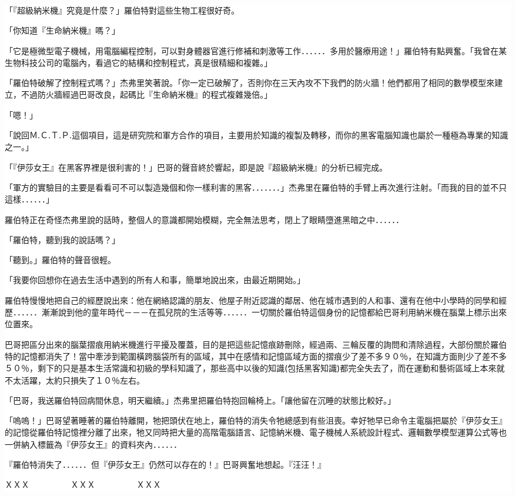 

「『超級納米機』究竟是什麼？」羅伯特對這些生物工程很好奇。



「你知道『生命納米機』嗎？」



「它是極微型電子機械，用電腦編程控制，可以對身體器官進行修補和刺激等工作．．．．．．多用於醫療用途！」羅伯特有點興奮。「我曾在某生物科技公司的電腦內，看過它的結構和控制程式，真是很精細和複雜。」



「羅伯特破解了控制程式嗎？」杰弗里笑著說。「你一定已破解了，否則你在三天內攻不下我們的防火牆！他們都用了相同的數學模型來建立，不過防火牆經過巴哥改良，起碼比『生命納米機』的程式複雜幾倍。」



「嗯！」



「說回Ｍ.Ｃ.Ｔ.Ｐ.這個項目，這是研究院和軍方合作的項目，主要用於知識的複製及轉移，而你的黑客電腦知識也屬於一種極為專業的知識之一。」



「『伊莎女王』在黑客界裡是很利害的！」巴哥的聲音終於響起，即是說『超級納米機』的分析已經完成。



「軍方的實驗目的主要是看看可不可以製造幾個和你一樣利害的黑客．．．．．．．」杰弗里在羅伯特的手臂上再次進行注射。「而我的目的並不只這樣．．．．．．」



羅伯特正在奇怪杰弗里說的話時，整個人的意識都開始模糊，完全無法思考，閉上了眼睛墮進黑暗之中．．．．．．



「羅伯特，聽到我的說話嗎？」



「聽到。」羅伯特的聲音很輕。



「我要你回想你在過去生活中遇到的所有人和事，簡單地說出來，由最近期開始。」



羅伯特慢慢地把自己的經歷說出來：他在網絡認識的朋友、他屋子附近認識的鄰居、他在城市遇到的人和事、還有在他中小學時的同學和經歷．．．．．．漸漸說到他的童年時代－－－在孤兒院的生活等等．．．．．．一切關於羅伯特這個身份的記憶都給巴哥利用納米機在腦葉上標示出來位置來。



巴哥把區分出來的腦葉摺痕用納米機進行平擾及覆蓋，目的是把這些記憶痕跡刪除，經過兩、三輪反覆的詢問和清除過程，大部份關於羅伯特的記憶都消失了！當中牽涉到範圍橫跨腦袋所有的區域，其中在感情和記憶區域方面的摺痕少了差不多９０％，在知識方面則少了差不多５０％，剩下的只是基本生活常識和初級的學科知識了，那些高中以後的知識(包括黑客知識)都完全失去了，而在運動和藝術區域上本來就不太活躍，太約只損失了１０％左右。



「巴哥，我送羅伯特回病間休息，明天繼續。」杰弗里把羅伯特抱回輪椅上。「讓他留在沉睡的狀態比較好。」



「嗚嗚！」巴哥望著睡著的羅伯特離開，牠把頭伏在地上，羅伯特的消失令牠總感到有些沮喪。幸好牠早已命令主電腦把屬於『伊莎女王』的記憶從羅伯特記憶裡分離了出來，牠又同時把大量的高階電腦語言、記憶納米機、電子機械人系統設計程式、邏輯數學模型運算公式等也一併納入標籤為『伊莎女王』的資料夾內．．．．．．



『羅伯特消失了．．．．．．但『伊莎女王』仍然可以存在的！』巴哥興奮地想起。『汪汪！』



ＸＸＸ　　　　　ＸＸＸ　　　　　ＸＸＸ
